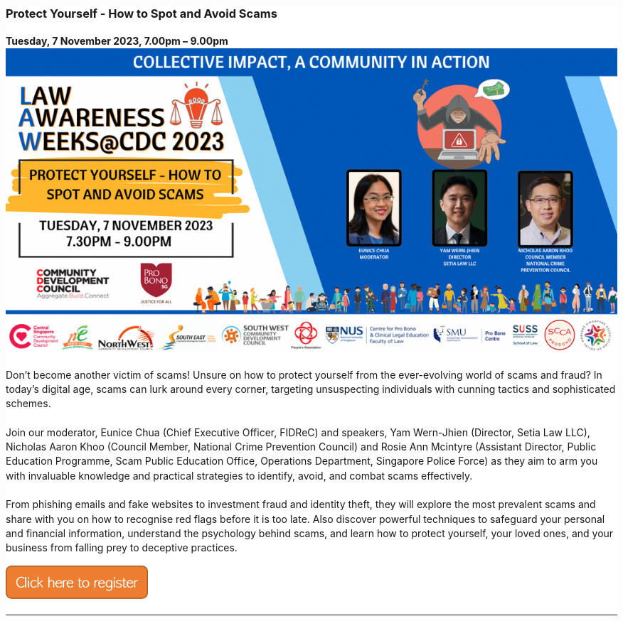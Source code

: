 ### Protect Yourself - How to Spot and Avoid Scams

**Tuesday, 7 November 2023, 7.00pm – 9.00pm**
![](/images/SASW%20Logo%20Webinar%20Images/new%20%2020231107%20protect%20yourself%20-%20how%20to%20spot%20and%20avoid%20scams.png)

Don’t become another victim of scams! Unsure on how to protect yourself from the ever-evolving world of scams and fraud? In today’s digital age, scams can lurk around every corner, targeting unsuspecting individuals with cunning tactics and sophisticated schemes. 
<br><br>
Join our moderator, Eunice Chua (Chief Executive Officer, FIDReC) and speakers, Yam Wern-Jhien (Director, Setia Law LLC),  Nicholas Aaron Khoo (Council Member, National Crime Prevention Council) and Rosie Ann Mcintyre (Assistant Director, Public Education Programme, Scam Public Education Office, Operations Department, Singapore Police Force) as they aim to arm you with invaluable knowledge and practical strategies to identify, avoid, and combat scams effectively. <br><br>From phishing emails and fake websites to investment fraud and identity theft, they will explore the most prevalent scams and share with you on how to recognise red flags before it is too late. Also discover powerful techniques to safeguard your personal and financial information, understand the psychology behind scams, and learn how to protect yourself, your loved ones, and your business from falling prey to deceptive practices.


<a href="https://us02web.zoom.us/webinar/register/7016887170596/WN_n_io-o6aSvqC4KurCemytg" target="_blank"><img src="/images/Registration%20button.png" alt="Registration button" style="width:200px !important;"></a>
<hr>
